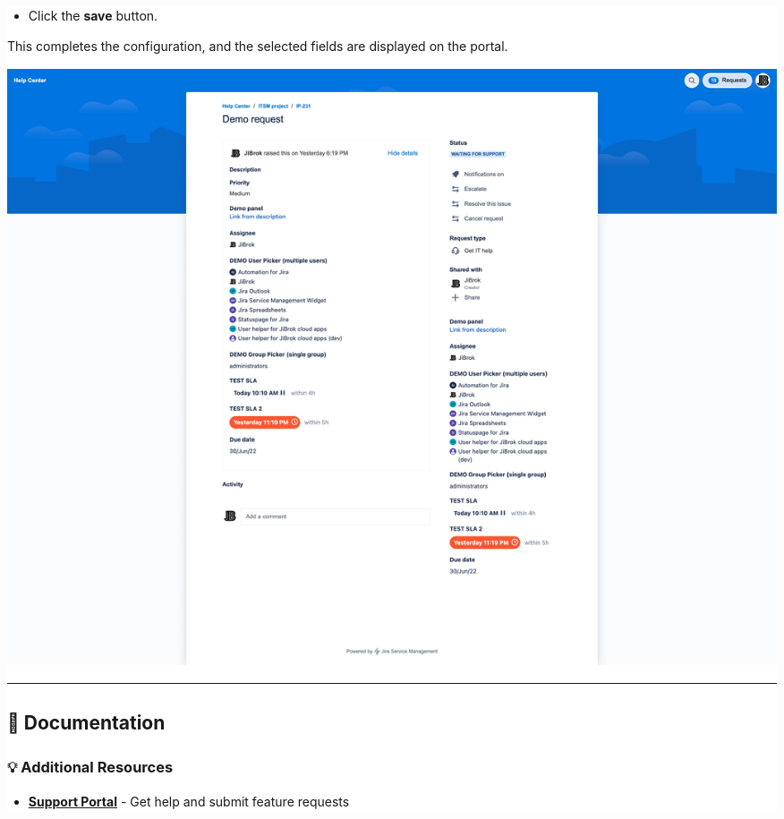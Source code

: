 * Click the **save** button.

This completes the configuration, and the selected fields are displayed on the portal.

<p style="text-align: center;"><a href="/uploads/jsm-fields-panel-cloud/view-example.webp" target="_blank">
<img src="/uploads/jsm-fields-panel-cloud/view-example.webp" alt="view-example screenshot" style="width:100%" loading="lazy"></a></p>

---

## 📖 Documentation

### 💡 Additional Resources
- **[Support Portal](https://jibrok.atlassian.net/servicedesk/customer/portals)** - Get help and submit feature requests











